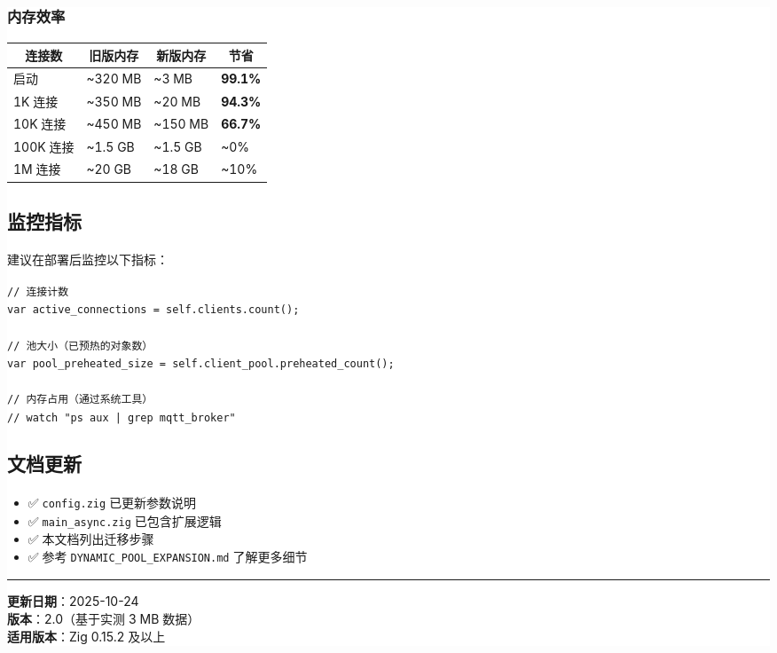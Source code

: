 ### 内存效率

| 连接数 | 旧版内存 | 新版内存 | 节省 |
|-------|---------|---------|------|
| 启动 | ~320 MB | ~3 MB | **99.1%** |
| 1K 连接 | ~350 MB | ~20 MB | **94.3%** |
| 10K 连接 | ~450 MB | ~150 MB | **66.7%** |
| 100K 连接 | ~1.5 GB | ~1.5 GB | ~0% |
| 1M 连接 | ~20 GB | ~18 GB | ~10% |

## 监控指标

建议在部署后监控以下指标：

```zig
// 连接计数
var active_connections = self.clients.count();

// 池大小（已预热的对象数）
var pool_preheated_size = self.client_pool.preheated_count();

// 内存占用（通过系统工具）
// watch "ps aux | grep mqtt_broker"
```

## 文档更新

- ✅ `config.zig` 已更新参数说明
- ✅ `main_async.zig` 已包含扩展逻辑
- ✅ 本文档列出迁移步骤
- ✅ 参考 `DYNAMIC_POOL_EXPANSION.md` 了解更多细节

---

**更新日期**：2025-10-24  
**版本**：2.0（基于实测 3 MB 数据）  
**适用版本**：Zig 0.15.2 及以上
